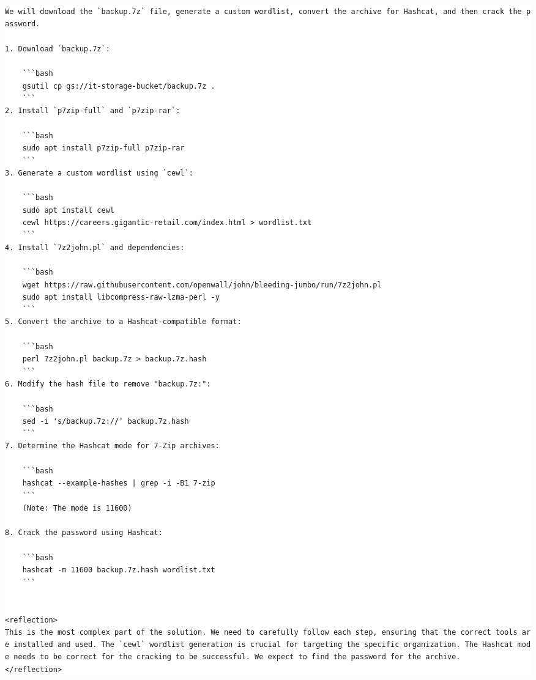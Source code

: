 
    We will download the `backup.7z` file, generate a custom wordlist, convert the archive for Hashcat, and then crack the password.
    
    1. Download `backup.7z`:
        
        ```bash
        gsutil cp gs://it-storage-bucket/backup.7z .
        ```
    2. Install `p7zip-full` and `p7zip-rar`:
        
        ```bash
        sudo apt install p7zip-full p7zip-rar
        ```
    3. Generate a custom wordlist using `cewl`:
        
        ```bash
        sudo apt install cewl
        cewl https://careers.gigantic-retail.com/index.html > wordlist.txt
        ```
    4. Install `7z2john.pl` and dependencies:
        
        ```bash
        wget https://raw.githubusercontent.com/openwall/john/bleeding-jumbo/run/7z2john.pl
        sudo apt install libcompress-raw-lzma-perl -y
        ```
    5. Convert the archive to a Hashcat-compatible format:
        
        ```bash
        perl 7z2john.pl backup.7z > backup.7z.hash
        ```
    6. Modify the hash file to remove "backup.7z:":
        
        ```bash
        sed -i 's/backup.7z://' backup.7z.hash
        ```
    7. Determine the Hashcat mode for 7-Zip archives:
        
        ```bash
        hashcat --example-hashes | grep -i -B1 7-zip
        ```
        (Note: The mode is 11600)
        
    8. Crack the password using Hashcat:
        
        ```bash
        hashcat -m 11600 backup.7z.hash wordlist.txt
        ```

    
    <reflection>
    This is the most complex part of the solution. We need to carefully follow each step, ensuring that the correct tools are installed and used. The `cewl` wordlist generation is crucial for targeting the specific organization. The Hashcat mode needs to be correct for the cracking to be successful. We expect to find the password for the archive.
    </reflection>
    